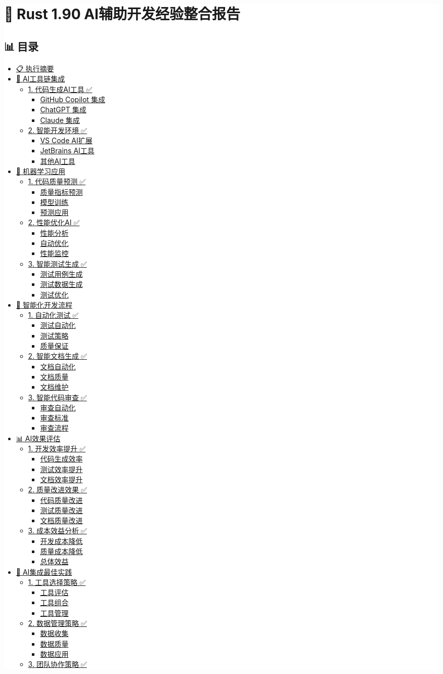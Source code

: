 ﻿# 🤖 Rust 1.90 AI辅助开发经验整合报告


## 📊 目录

- [📋 执行摘要](#执行摘要)
- [🚀 AI工具链集成](#ai工具链集成)
  - [1. 代码生成AI工具 ✅](#1-代码生成ai工具)
    - [GitHub Copilot 集成](#github-copilot-集成)
    - [ChatGPT 集成](#chatgpt-集成)
    - [Claude 集成](#claude-集成)
  - [2. 智能开发环境 ✅](#2-智能开发环境)
    - [VS Code AI扩展](#vs-code-ai扩展)
    - [JetBrains AI工具](#jetbrains-ai工具)
    - [其他AI工具](#其他ai工具)
- [🧠 机器学习应用](#机器学习应用)
  - [1. 代码质量预测 ✅](#1-代码质量预测)
    - [质量指标预测](#质量指标预测)
    - [模型训练](#模型训练)
    - [预测应用](#预测应用)
  - [2. 性能优化AI ✅](#2-性能优化ai)
    - [性能分析](#性能分析)
    - [自动优化](#自动优化)
    - [性能监控](#性能监控)
  - [3. 智能测试生成 ✅](#3-智能测试生成)
    - [测试用例生成](#测试用例生成)
    - [测试数据生成](#测试数据生成)
    - [测试优化](#测试优化)
- [🔧 智能化开发流程](#智能化开发流程)
  - [1. 自动化测试 ✅](#1-自动化测试)
    - [测试自动化](#测试自动化)
    - [测试策略](#测试策略)
    - [质量保证](#质量保证)
  - [2. 智能文档生成 ✅](#2-智能文档生成)
    - [文档自动化](#文档自动化)
    - [文档质量](#文档质量)
    - [文档维护](#文档维护)
  - [3. 智能代码审查 ✅](#3-智能代码审查)
    - [审查自动化](#审查自动化)
    - [审查标准](#审查标准)
    - [审查流程](#审查流程)
- [📊 AI效果评估](#ai效果评估)
  - [1. 开发效率提升 ✅](#1-开发效率提升)
    - [代码生成效率](#代码生成效率)
    - [测试效率提升](#测试效率提升)
    - [文档效率提升](#文档效率提升)
  - [2. 质量改进效果 ✅](#2-质量改进效果)
    - [代码质量改进](#代码质量改进)
    - [测试质量改进](#测试质量改进)
    - [文档质量改进](#文档质量改进)
  - [3. 成本效益分析 ✅](#3-成本效益分析)
    - [开发成本降低](#开发成本降低)
    - [质量成本降低](#质量成本降低)
    - [总体效益](#总体效益)
- [🎯 AI集成最佳实践](#ai集成最佳实践)
  - [1. 工具选择策略 ✅](#1-工具选择策略)
    - [工具评估](#工具评估)
    - [工具组合](#工具组合)
    - [工具管理](#工具管理)
  - [2. 数据管理策略 ✅](#2-数据管理策略)
    - [数据收集](#数据收集)
    - [数据质量](#数据质量)
    - [数据应用](#数据应用)
  - [3. 团队协作策略 ✅](#3-团队协作策略)